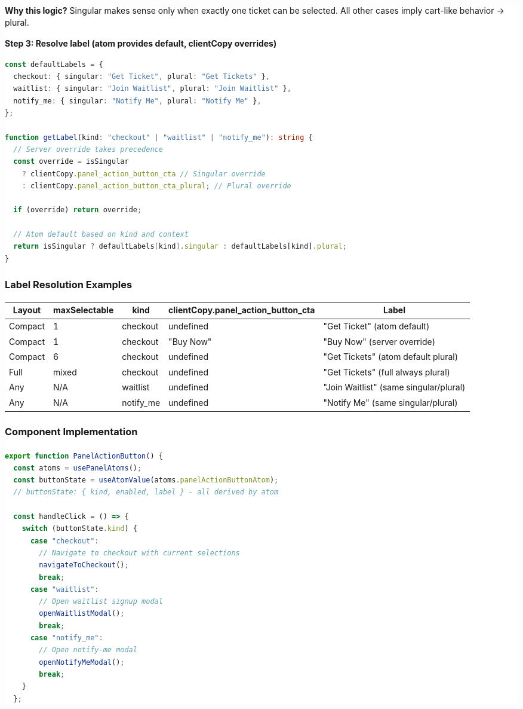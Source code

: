 **Why this logic?** Singular makes sense only when exactly one ticket can be selected. All other cases imply cart-like behavior → plural.

**Step 3: Resolve label (atom provides default, clientCopy overrides)**

```typescript
const defaultLabels = {
  checkout: { singular: "Get Ticket", plural: "Get Tickets" },
  waitlist: { singular: "Join Waitlist", plural: "Join Waitlist" },
  notify_me: { singular: "Notify Me", plural: "Notify Me" },
};

function getLabel(kind: "checkout" | "waitlist" | "notify_me"): string {
  // Server override takes precedence
  const override = isSingular
    ? clientCopy.panel_action_button_cta // Singular override
    : clientCopy.panel_action_button_cta_plural; // Plural override

  if (override) return override;

  // Atom default based on kind and context
  return isSingular ? defaultLabels[kind].singular : defaultLabels[kind].plural;
}
```

### Label Resolution Examples

| Layout  | maxSelectable | kind      | clientCopy.panel_action_button_cta | Label                                  |
| ------- | ------------- | --------- | ---------------------------------- | -------------------------------------- |
| Compact | 1             | checkout  | undefined                          | "Get Ticket" (atom default)            |
| Compact | 1             | checkout  | "Buy Now"                          | "Buy Now" (server override)            |
| Compact | 6             | checkout  | undefined                          | "Get Tickets" (atom default plural)    |
| Full    | mixed         | checkout  | undefined                          | "Get Tickets" (full always plural)     |
| Any     | N/A           | waitlist  | undefined                          | "Join Waitlist" (same singular/plural) |
| Any     | N/A           | notify_me | undefined                          | "Notify Me" (same singular/plural)     |

### Component Implementation

```typescript
export function PanelActionButton() {
  const atoms = usePanelAtoms();
  const buttonState = useAtomValue(atoms.panelActionButtonAtom);
  // buttonState: { kind, enabled, label } - all derived by atom

  const handleClick = () => {
    switch (buttonState.kind) {
      case "checkout":
        // Navigate to checkout with current selections
        navigateToCheckout();
        break;
      case "waitlist":
        // Open waitlist signup modal
        openWaitlistModal();
        break;
      case "notify_me":
        // Open notify-me modal
        openNotifyMeModal();
        break;
    }
  };

```